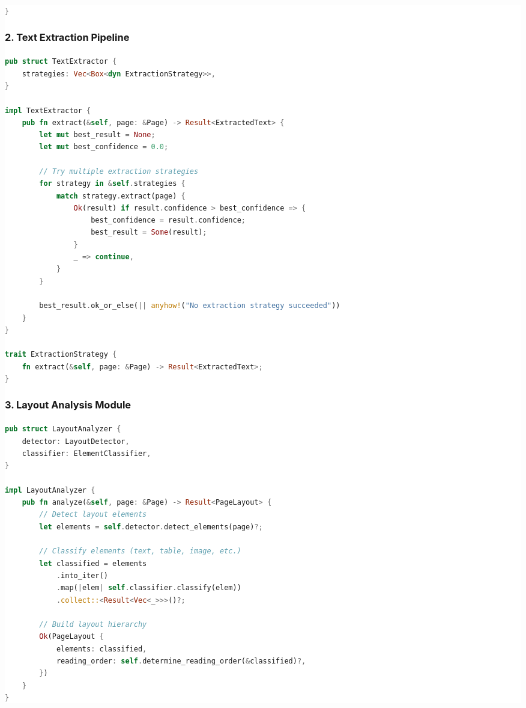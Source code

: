 ```rust
}
```

### 2. Text Extraction Pipeline

```rust
pub struct TextExtractor {
    strategies: Vec<Box<dyn ExtractionStrategy>>,
}

impl TextExtractor {
    pub fn extract(&self, page: &Page) -> Result<ExtractedText> {
        let mut best_result = None;
        let mut best_confidence = 0.0;
        
        // Try multiple extraction strategies
        for strategy in &self.strategies {
            match strategy.extract(page) {
                Ok(result) if result.confidence > best_confidence => {
                    best_confidence = result.confidence;
                    best_result = Some(result);
                }
                _ => continue,
            }
        }
        
        best_result.ok_or_else(|| anyhow!("No extraction strategy succeeded"))
    }
}

trait ExtractionStrategy {
    fn extract(&self, page: &Page) -> Result<ExtractedText>;
}
```

### 3. Layout Analysis Module

```rust
pub struct LayoutAnalyzer {
    detector: LayoutDetector,
    classifier: ElementClassifier,
}

impl LayoutAnalyzer {
    pub fn analyze(&self, page: &Page) -> Result<PageLayout> {
        // Detect layout elements
        let elements = self.detector.detect_elements(page)?;
        
        // Classify elements (text, table, image, etc.)
        let classified = elements
            .into_iter()
            .map(|elem| self.classifier.classify(elem))
            .collect::<Result<Vec<_>>>()?;
        
        // Build layout hierarchy
        Ok(PageLayout {
            elements: classified,
            reading_order: self.determine_reading_order(&classified)?,
        })
    }
}
```
